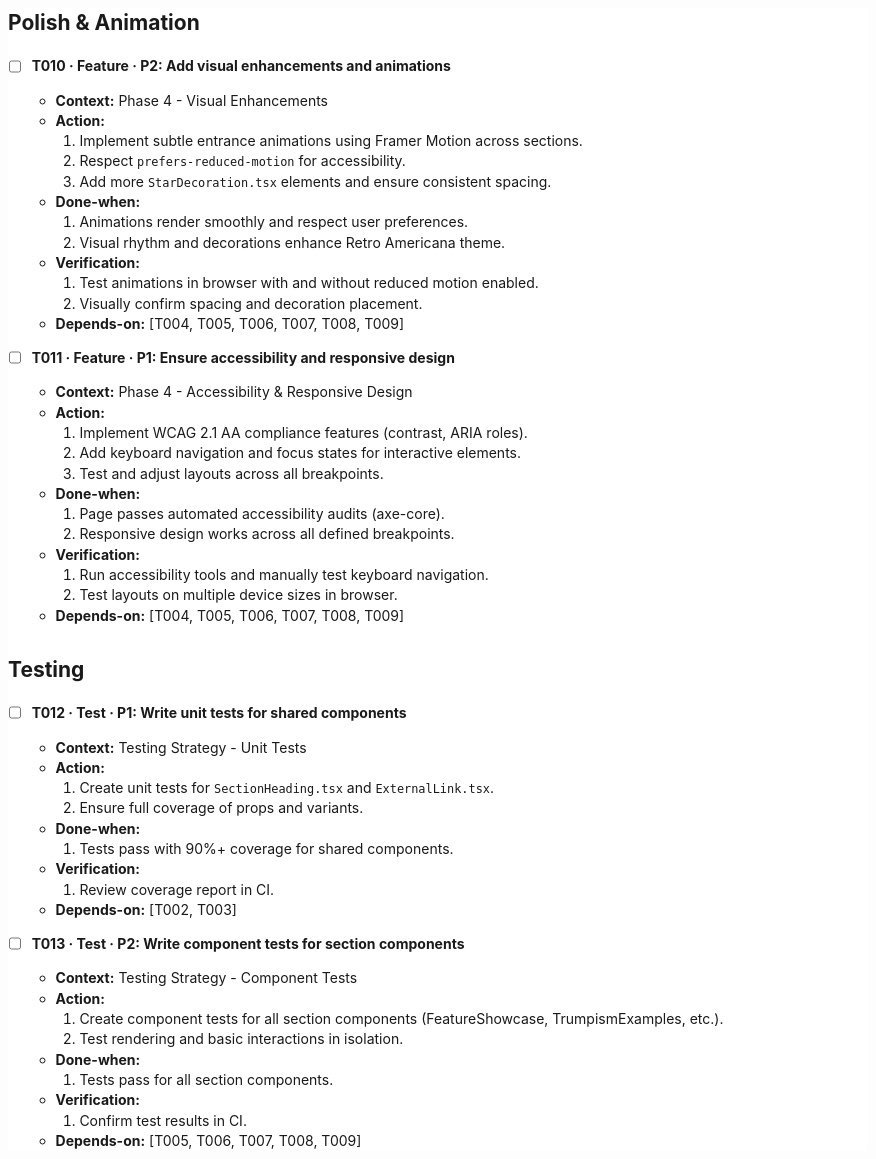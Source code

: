 ## Polish & Animation
- [ ] **T010 · Feature · P2: Add visual enhancements and animations**
    - **Context:** Phase 4 - Visual Enhancements
    - **Action:**
        1. Implement subtle entrance animations using Framer Motion across sections.
        2. Respect `prefers-reduced-motion` for accessibility.
        3. Add more `StarDecoration.tsx` elements and ensure consistent spacing.
    - **Done-when:**
        1. Animations render smoothly and respect user preferences.
        2. Visual rhythm and decorations enhance Retro Americana theme.
    - **Verification:**
        1. Test animations in browser with and without reduced motion enabled.
        2. Visually confirm spacing and decoration placement.
    - **Depends-on:** [T004, T005, T006, T007, T008, T009]

- [ ] **T011 · Feature · P1: Ensure accessibility and responsive design**
    - **Context:** Phase 4 - Accessibility & Responsive Design
    - **Action:**
        1. Implement WCAG 2.1 AA compliance features (contrast, ARIA roles).
        2. Add keyboard navigation and focus states for interactive elements.
        3. Test and adjust layouts across all breakpoints.
    - **Done-when:**
        1. Page passes automated accessibility audits (axe-core).
        2. Responsive design works across all defined breakpoints.
    - **Verification:**
        1. Run accessibility tools and manually test keyboard navigation.
        2. Test layouts on multiple device sizes in browser.
    - **Depends-on:** [T004, T005, T006, T007, T008, T009]

## Testing
- [ ] **T012 · Test · P1: Write unit tests for shared components**
    - **Context:** Testing Strategy - Unit Tests
    - **Action:**
        1. Create unit tests for `SectionHeading.tsx` and `ExternalLink.tsx`.
        2. Ensure full coverage of props and variants.
    - **Done-when:**
        1. Tests pass with 90%+ coverage for shared components.
    - **Verification:**
        1. Review coverage report in CI.
    - **Depends-on:** [T002, T003]

- [ ] **T013 · Test · P2: Write component tests for section components**
    - **Context:** Testing Strategy - Component Tests
    - **Action:**
        1. Create component tests for all section components (FeatureShowcase, TrumpismExamples, etc.).
        2. Test rendering and basic interactions in isolation.
    - **Done-when:**
        1. Tests pass for all section components.
    - **Verification:**
        1. Confirm test results in CI.
    - **Depends-on:** [T005, T006, T007, T008, T009]
